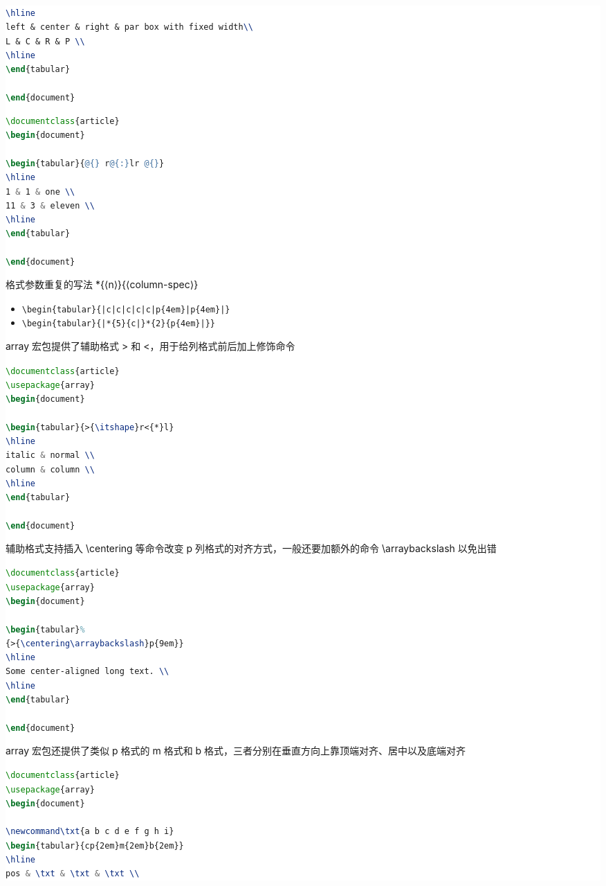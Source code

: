 ```tex
\hline
left & center & right & par box with fixed width\\
L & C & R & P \\
\hline
\end{tabular}

\end{document}
```
```tex
\documentclass{article}
\begin{document}

\begin{tabular}{@{} r@{:}lr @{}}
\hline
1 & 1 & one \\
11 & 3 & eleven \\
\hline
\end{tabular}

\end{document}
```
格式参数重复的写法 *{⟨n⟩}{⟨column-spec⟩}
* `\begin{tabular}{|c|c|c|c|c|p{4em}|p{4em}|}`
* `\begin{tabular}{|*{5}{c|}*{2}{p{4em}|}}`

array 宏包提供了辅助格式 > 和 <，用于给列格式前后加上修饰命令
```tex
\documentclass{article}
\usepackage{array}
\begin{document}

\begin{tabular}{>{\itshape}r<{*}l}
\hline
italic & normal \\
column & column \\
\hline
\end{tabular}

\end{document}
```
辅助格式支持插入 \centering 等命令改变 p 列格式的对齐方式，一般还要加额外的命令 \arraybackslash 以免出错
```tex
\documentclass{article}
\usepackage{array}
\begin{document}

\begin{tabular}%
{>{\centering\arraybackslash}p{9em}}
\hline
Some center-aligned long text. \\
\hline
\end{tabular}

\end{document}
```
array 宏包还提供了类似 p 格式的 m 格式和 b 格式，三者分别在垂直方向上靠顶端对齐、居中以及底端对齐
```tex
\documentclass{article}
\usepackage{array}
\begin{document}

\newcommand\txt{a b c d e f g h i}
\begin{tabular}{cp{2em}m{2em}b{2em}}
\hline
pos & \txt & \txt & \txt \\
```